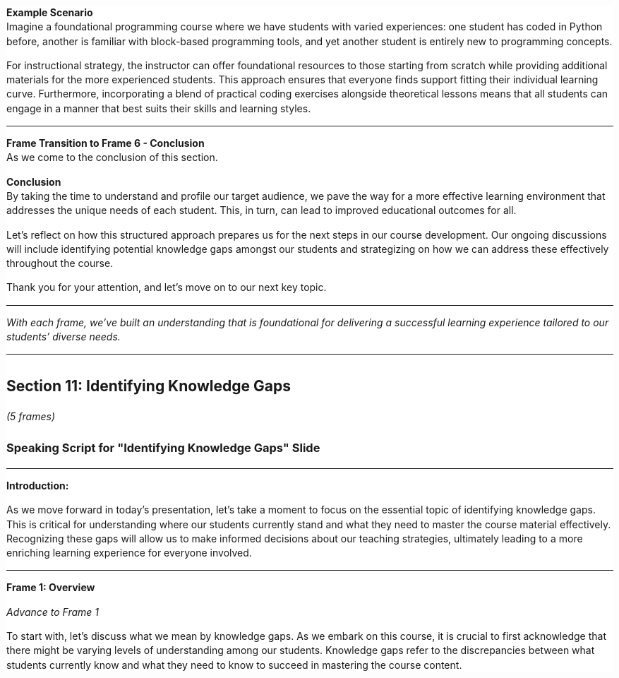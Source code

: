 **Example Scenario**  
Imagine a foundational programming course where we have students with varied experiences: one student has coded in Python before, another is familiar with block-based programming tools, and yet another student is entirely new to programming concepts. 

For instructional strategy, the instructor can offer foundational resources to those starting from scratch while providing additional materials for the more experienced students. This approach ensures that everyone finds support fitting their individual learning curve. Furthermore, incorporating a blend of practical coding exercises alongside theoretical lessons means that all students can engage in a manner that best suits their skills and learning styles. 

---

**Frame Transition to Frame 6 - Conclusion**  
As we come to the conclusion of this section.

**Conclusion**  
By taking the time to understand and profile our target audience, we pave the way for a more effective learning environment that addresses the unique needs of each student. This, in turn, can lead to improved educational outcomes for all.

Let’s reflect on how this structured approach prepares us for the next steps in our course development. Our ongoing discussions will include identifying potential knowledge gaps amongst our students and strategizing on how we can address these effectively throughout the course.  

Thank you for your attention, and let’s move on to our next key topic.

--- 

*With each frame, we’ve built an understanding that is foundational for delivering a successful learning experience tailored to our students’ diverse needs.*

---

## Section 11: Identifying Knowledge Gaps
*(5 frames)*

### Speaking Script for "Identifying Knowledge Gaps" Slide

---

**Introduction:**

As we move forward in today’s presentation, let’s take a moment to focus on the essential topic of identifying knowledge gaps. This is critical for understanding where our students currently stand and what they need to master the course material effectively. Recognizing these gaps will allow us to make informed decisions about our teaching strategies, ultimately leading to a more enriching learning experience for everyone involved.

---

**Frame 1: Overview**

*Advance to Frame 1*

To start with, let’s discuss what we mean by knowledge gaps. As we embark on this course, it is crucial to first acknowledge that there might be varying levels of understanding among our students. Knowledge gaps refer to the discrepancies between what students currently know and what they need to know to succeed in mastering the course content. 
